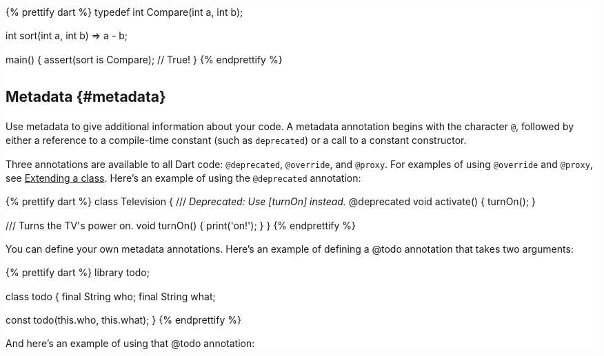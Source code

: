 {% prettify dart %}
typedef int Compare(int a, int b);

int sort(int a, int b) => a - b;

main() {
  assert(sort is Compare); // True!
}
{% endprettify %}


## Metadata {#metadata}

Use metadata to give additional information about your code. A metadata
annotation begins with the character `@`, followed by either a reference
to a compile-time constant (such as `deprecated`) or a call to a
constant constructor.

Three annotations are available to all Dart code: `@deprecated`,
`@override`, and `@proxy`. For examples of using `@override` and
`@proxy`, see [Extending a class](#extending-a-class).
Here’s an example of using the `@deprecated`
annotation:


{% prettify dart %}
class Television {
  /// _Deprecated: Use [turnOn] instead._
  @deprecated
  void activate() {
    turnOn();
  }

  /// Turns the TV's power on.
  void turnOn() {
    print('on!');
  }
}
{% endprettify %}

You can define your own metadata annotations. Here’s an example of
defining a @todo annotation that takes two arguments:


{% prettify dart %}
library todo;

class todo {
  final String who;
  final String what;

  const todo(this.who, this.what);
}
{% endprettify %}

And here’s an example of using that @todo annotation:
